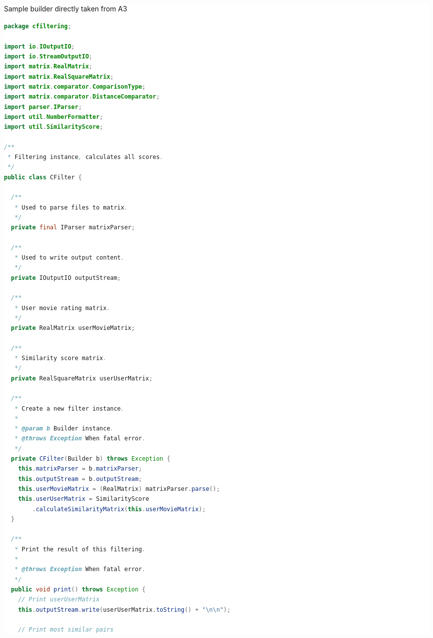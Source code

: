 Sample builder directly taken from A3

```java
package cfiltering;

import io.IOutputIO;
import io.StreamOutputIO;
import matrix.RealMatrix;
import matrix.RealSquareMatrix;
import matrix.comparator.ComparisonType;
import matrix.comparator.DistanceComparator;
import parser.IParser;
import util.NumberFormatter;
import util.SimilarityScore;

/**
 * Filtering instance, calculates all scores.
 */
public class CFilter {

  /**
   * Used to parse files to matrix.
   */
  private final IParser matrixParser;

  /**
   * Used to write output content.
   */
  private IOutputIO outputStream;

  /**
   * User movie rating matrix.
   */
  private RealMatrix userMovieMatrix;

  /**
   * Similarity score matrix.
   */
  private RealSquareMatrix userUserMatrix;

  /**
   * Create a new filter instance.
   *
   * @param b Builder instance.
   * @throws Exception When fatal error.
   */
  private CFilter(Builder b) throws Exception {
    this.matrixParser = b.matrixParser;
    this.outputStream = b.outputStream;
    this.userMovieMatrix = (RealMatrix) matrixParser.parse();
    this.userUserMatrix = SimilarityScore
        .calculateSimilarityMatrix(this.userMovieMatrix);
  }

  /**
   * Print the result of this filtering.
   *
   * @throws Exception When fatal error.
   */
  public void print() throws Exception {
    // Print userUserMatrix
    this.outputStream.write(userUserMatrix.toString() + "\n\n");

    // Print most similar pairs
```
